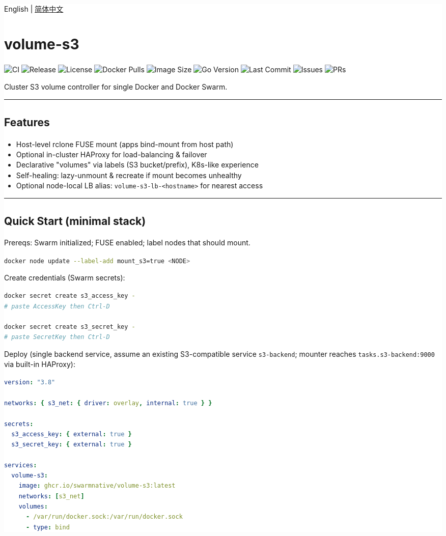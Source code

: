 English | [简体中文](README.zh.md)

# volume-s3

![CI](https://img.shields.io/github/actions/workflow/status/swarmnative/volume-s3/publish.yml?branch=main)
![Release](https://img.shields.io/github/v/release/swarmnative/volume-s3)
![License](https://img.shields.io/github/license/swarmnative/volume-s3)
![Docker Pulls](https://img.shields.io/docker/pulls/swarmnative/volume-s3)
![Image Size](https://img.shields.io/docker/image-size/swarmnative/volume-s3/latest)
![Go Version](https://img.shields.io/github/go-mod/go-version/swarmnative/volume-s3)
![Last Commit](https://img.shields.io/github/last-commit/swarmnative/volume-s3)
![Issues](https://img.shields.io/github/issues/swarmnative/volume-s3)
![PRs](https://img.shields.io/github/issues-pr/swarmnative/volume-s3)

Cluster S3 volume controller for single Docker and Docker Swarm.

---

## Features
- Host-level rclone FUSE mount (apps bind-mount from host path)
- Optional in-cluster HAProxy for load-balancing & failover
- Declarative "volumes" via labels (S3 bucket/prefix), K8s-like experience
- Self-healing: lazy-unmount & recreate if mount becomes unhealthy
- Optional node-local LB alias: `volume-s3-lb-<hostname>` for nearest access

---

## Quick Start (minimal stack)
Prereqs: Swarm initialized; FUSE enabled; label nodes that should mount.
```bash
docker node update --label-add mount_s3=true <NODE>
```
Create credentials (Swarm secrets):
```bash
docker secret create s3_access_key -
# paste AccessKey then Ctrl-D

docker secret create s3_secret_key -
# paste SecretKey then Ctrl-D
```
Deploy (single backend service, assume an existing S3-compatible service `s3-backend`; mounter reaches `tasks.s3-backend:9000` via built-in HAProxy):
```yaml
version: "3.8"

networks: { s3_net: { driver: overlay, internal: true } }

secrets:
  s3_access_key: { external: true }
  s3_secret_key: { external: true }

services:
  volume-s3:
    image: ghcr.io/swarmnative/volume-s3:latest
    networks: [s3_net]
    volumes:
      - /var/run/docker.sock:/var/run/docker.sock
      - type: bind
```